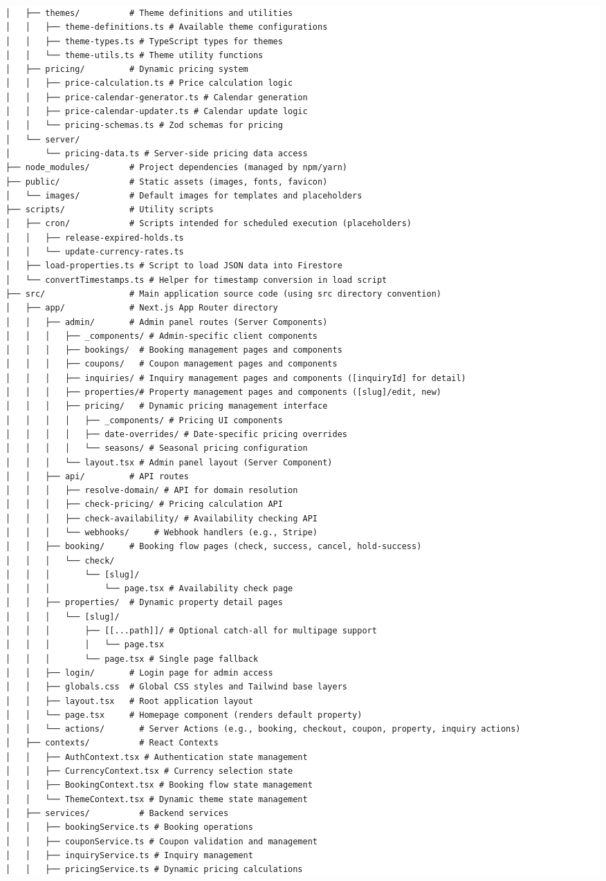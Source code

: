 ```
│   ├── themes/          # Theme definitions and utilities
│   │   ├── theme-definitions.ts # Available theme configurations
│   │   ├── theme-types.ts # TypeScript types for themes
│   │   └── theme-utils.ts # Theme utility functions
│   ├── pricing/         # Dynamic pricing system
│   │   ├── price-calculation.ts # Price calculation logic
│   │   ├── price-calendar-generator.ts # Calendar generation
│   │   ├── price-calendar-updater.ts # Calendar update logic
│   │   └── pricing-schemas.ts # Zod schemas for pricing
│   └── server/
│       └── pricing-data.ts # Server-side pricing data access
├── node_modules/        # Project dependencies (managed by npm/yarn)
├── public/              # Static assets (images, fonts, favicon)
│   └── images/          # Default images for templates and placeholders
├── scripts/             # Utility scripts
│   ├── cron/            # Scripts intended for scheduled execution (placeholders)
│   │   ├── release-expired-holds.ts
│   │   └── update-currency-rates.ts
│   ├── load-properties.ts # Script to load JSON data into Firestore
│   └── convertTimestamps.ts # Helper for timestamp conversion in load script
├── src/                 # Main application source code (using src directory convention)
│   ├── app/             # Next.js App Router directory
│   │   ├── admin/       # Admin panel routes (Server Components)
│   │   │   ├── _components/ # Admin-specific client components
│   │   │   ├── bookings/  # Booking management pages and components
│   │   │   ├── coupons/   # Coupon management pages and components
│   │   │   ├── inquiries/ # Inquiry management pages and components ([inquiryId] for detail)
│   │   │   ├── properties/# Property management pages and components ([slug]/edit, new)
│   │   │   ├── pricing/   # Dynamic pricing management interface
│   │   │   │   ├── _components/ # Pricing UI components
│   │   │   │   ├── date-overrides/ # Date-specific pricing overrides
│   │   │   │   └── seasons/ # Seasonal pricing configuration
│   │   │   └── layout.tsx # Admin panel layout (Server Component)
│   │   ├── api/         # API routes
│   │   │   ├── resolve-domain/ # API for domain resolution
│   │   │   ├── check-pricing/ # Pricing calculation API
│   │   │   ├── check-availability/ # Availability checking API
│   │   │   └── webhooks/     # Webhook handlers (e.g., Stripe)
│   │   ├── booking/     # Booking flow pages (check, success, cancel, hold-success)
│   │   │   └── check/
│   │   │       └── [slug]/
│   │   │           └── page.tsx # Availability check page
│   │   ├── properties/  # Dynamic property detail pages
│   │   │   └── [slug]/
│   │   │       ├── [[...path]]/ # Optional catch-all for multipage support
│   │   │       │   └── page.tsx
│   │   │       └── page.tsx # Single page fallback
│   │   ├── login/       # Login page for admin access
│   │   ├── globals.css  # Global CSS styles and Tailwind base layers
│   │   ├── layout.tsx   # Root application layout
│   │   └── page.tsx     # Homepage component (renders default property)
│   │   └── actions/       # Server Actions (e.g., booking, checkout, coupon, property, inquiry actions)
│   ├── contexts/          # React Contexts
│   │   ├── AuthContext.tsx # Authentication state management
│   │   ├── CurrencyContext.tsx # Currency selection state
│   │   ├── BookingContext.tsx # Booking flow state management
│   │   └── ThemeContext.tsx # Dynamic theme state management
│   ├── services/          # Backend services
│   │   ├── bookingService.ts # Booking operations
│   │   ├── couponService.ts # Coupon validation and management
│   │   ├── inquiryService.ts # Inquiry management
│   │   ├── pricingService.ts # Dynamic pricing calculations
```